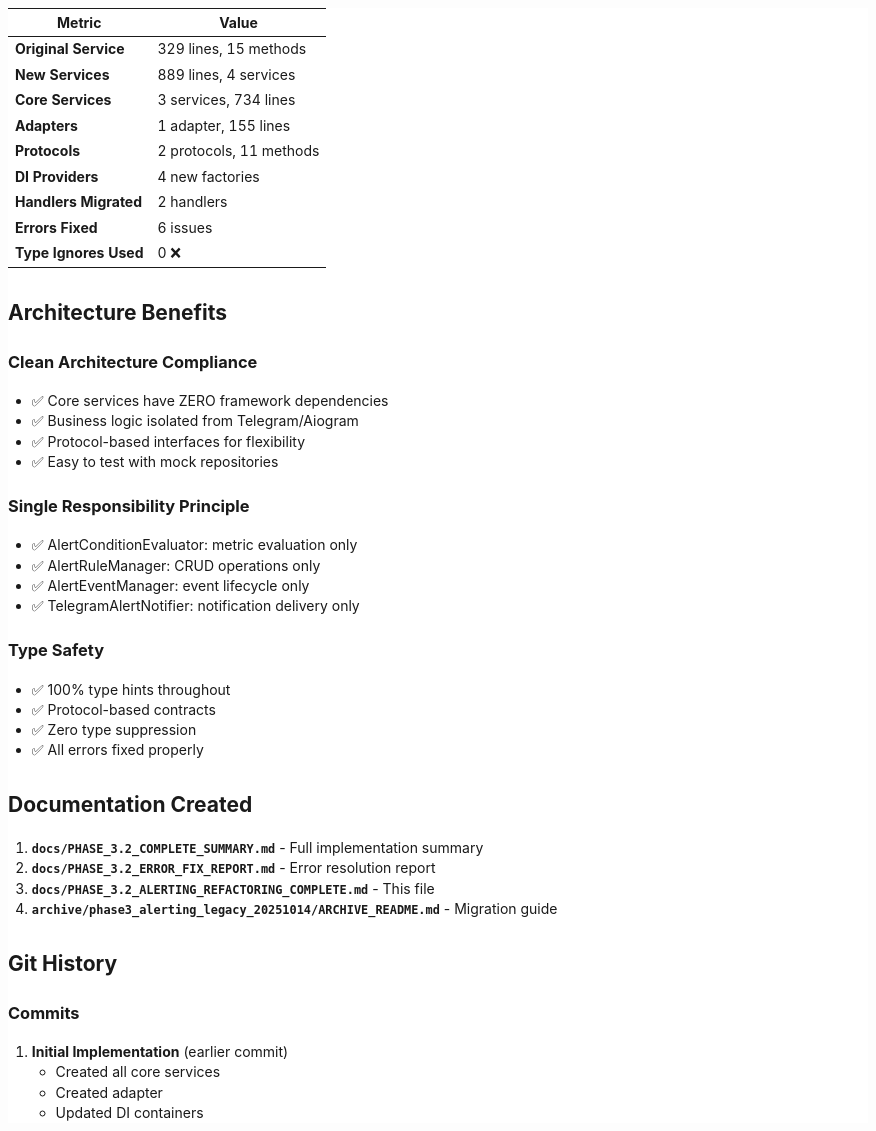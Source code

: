 | Metric | Value |
|--------|-------|
| **Original Service** | 329 lines, 15 methods |
| **New Services** | 889 lines, 4 services |
| **Core Services** | 3 services, 734 lines |
| **Adapters** | 1 adapter, 155 lines |
| **Protocols** | 2 protocols, 11 methods |
| **DI Providers** | 4 new factories |
| **Handlers Migrated** | 2 handlers |
| **Errors Fixed** | 6 issues |
| **Type Ignores Used** | 0 ❌ |

## Architecture Benefits

### Clean Architecture Compliance
- ✅ Core services have ZERO framework dependencies
- ✅ Business logic isolated from Telegram/Aiogram
- ✅ Protocol-based interfaces for flexibility
- ✅ Easy to test with mock repositories

### Single Responsibility Principle
- ✅ AlertConditionEvaluator: metric evaluation only
- ✅ AlertRuleManager: CRUD operations only
- ✅ AlertEventManager: event lifecycle only
- ✅ TelegramAlertNotifier: notification delivery only

### Type Safety
- ✅ 100% type hints throughout
- ✅ Protocol-based contracts
- ✅ Zero type suppression
- ✅ All errors fixed properly

## Documentation Created

1. **`docs/PHASE_3.2_COMPLETE_SUMMARY.md`** - Full implementation summary
2. **`docs/PHASE_3.2_ERROR_FIX_REPORT.md`** - Error resolution report
3. **`docs/PHASE_3.2_ALERTING_REFACTORING_COMPLETE.md`** - This file
4. **`archive/phase3_alerting_legacy_20251014/ARCHIVE_README.md`** - Migration guide

## Git History

### Commits
1. **Initial Implementation** (earlier commit)
   - Created all core services
   - Created adapter
   - Updated DI containers
